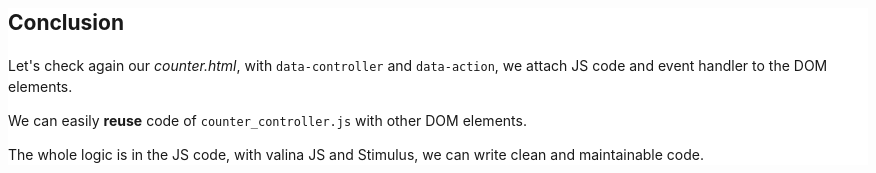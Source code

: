 ## Conclusion

Let's check again our *counter.html*, with `data-controller` and `data-action`, we attach JS code and event handler to the DOM elements.

We can easily **reuse** code of `counter_controller.js` with other DOM elements.

The whole logic is in the JS code, with valina JS and Stimulus, we can write clean and maintainable code.